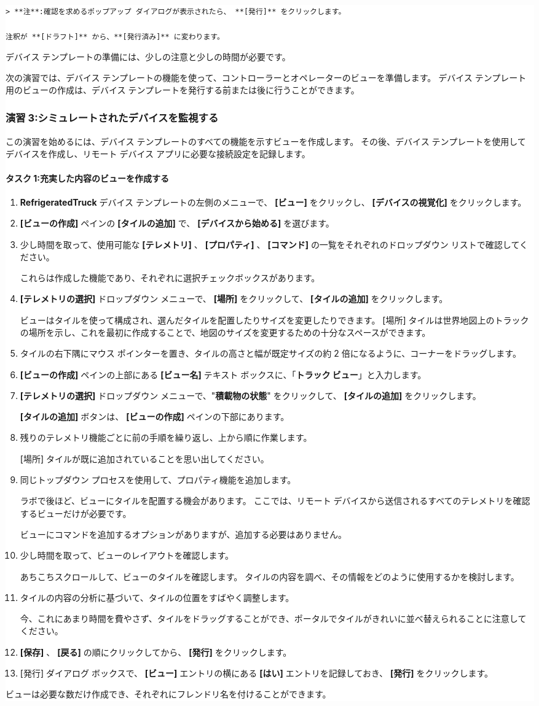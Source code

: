     > **注**:確認を求めるポップアップ ダイアログが表示されたら、 **[発行]** をクリックします。

    注釈が **[ドラフト]** から、**[発行済み]** に変わります。

デバイス テンプレートの準備には、少しの注意と少しの時間が必要です。

次の演習では、デバイス テンプレートの機能を使って、コントローラーとオペレーターのビューを準備します。 デバイス テンプレート用のビューの作成は、デバイス テンプレートを発行する前または後に行うことができます。

### <a name="exercise-3-monitor-a-simulated-device"></a>演習 3:シミュレートされたデバイスを監視する

この演習を始めるには、デバイス テンプレートのすべての機能を示すビューを作成します。 その後、デバイス テンプレートを使用してデバイスを作成し、リモート デバイス アプリに必要な接続設定を記録します。

#### <a name="task-1-create-a-rich-view"></a>タスク 1:充実した内容のビューを作成する

1. **RefrigeratedTruck** デバイス テンプレートの左側のメニューで、 **[ビュー]** をクリックし、 **[デバイスの視覚化]** をクリックします。

1. **[ビューの作成]** ペインの **[タイルの追加]** で、 **[デバイスから始める]** を選びます。

1. 少し時間を取って、使用可能な **[テレメトリ]** 、 **[プロパティ]** 、 **[コマンド]** の一覧をそれぞれのドロップダウン リストで確認してください。

    これらは作成した機能であり、それぞれに選択チェックボックスがあります。

1. **[テレメトリの選択]** ドロップダウン メニューで、 **[場所]** をクリックして、 **[タイルの追加]** をクリックします。

    ビューはタイルを使って構成され、選んだタイルを配置したりサイズを変更したりできます。 [場所] タイルは世界地図上のトラックの場所を示し、これを最初に作成することで、地図のサイズを変更するための十分なスペースができます。

1. タイルの右下隅にマウス ポインターを置き、タイルの高さと幅が既定サイズの約 2 倍になるように、コーナーをドラッグします。

1. **[ビューの作成]** ペインの上部にある **[ビュー名]** テキスト ボックスに、「**トラック ビュー**」と入力します。

1. **[テレメトリの選択]** ドロップダウン メニューで、"**積載物の状態**" をクリックして、 **[タイルの追加]** をクリックします。

    **[タイルの追加]** ボタンは、 **[ビューの作成]** ペインの下部にあります。
 
1. 残りのテレメトリ機能ごとに前の手順を繰り返し、上から順に作業します。

    [場所] タイルが既に追加されていることを思い出してください。

1. 同じトップダウン プロセスを使用して、プロパティ機能を追加します。

    ラボで後ほど、ビューにタイルを配置する機会があります。 ここでは、リモート デバイスから送信されるすべてのテレメトリを確認するビューだけが必要です。

    ビューにコマンドを追加するオプションがありますが、追加する必要はありません。

1. 少し時間を取って、ビューのレイアウトを確認します。

    あちこちスクロールして、ビューのタイルを確認します。 タイルの内容を調べ、その情報をどのように使用するかを検討します。

1. タイルの内容の分析に基づいて、タイルの位置をすばやく調整します。

    今、これにあまり時間を費やさず、タイルをドラッグすることができ、ポータルでタイルがきれいに並べ替えられることに注意してください。

1. **[保存]** 、 **[戻る]** の順にクリックしてから、 **[発行]** をクリックします。

1. [発行] ダイアログ ボックスで、 **[ビュー]** エントリの横にある **[はい]** エントリを記録しておき、 **[発行]** をクリックします。

ビューは必要な数だけ作成でき、それぞれにフレンドリ名を付けることができます。
